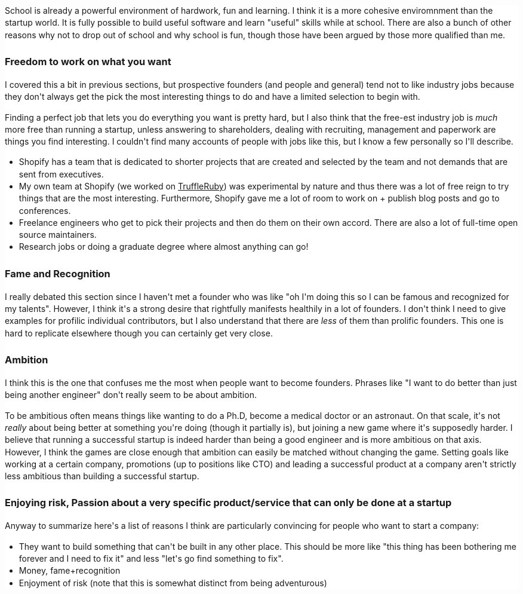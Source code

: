 School is already a powerful environment of hardwork, fun and learning. I think it is a more cohesive enviromnment than the startup world. It is fully possible to build useful software and learn "useful" skills while at school. There are also a bunch of other reasons why not to drop out of school and why school is fun, though those have been argued by those more qualified than me. 

### Freedom to work on what you want

I covered this a bit in previous sections, but prospective founders (and people and general) tend not to like industry jobs because they don't always get the pick the most interesting things to do and have a limited selection to begin with. 

Finding a perfect job that lets you do everything you want is pretty hard, but I also think that the free-est industry job is *much* more free than running a startup, unless answering to shareholders, dealing with recruiting, management and paperwork are things you find interesting. I couldn't find many accounts of people with jobs like this, but I know a few personally so I'll describe. 

- Shopify has a team that is dedicated to shorter projects that are created and selected by the team and not demands that are sent from executives. 
- My own team at Shopify (we worked on [TruffleRuby](https://github.com/oracle/truffleruby)) was experimental by nature and thus there was a lot of free reign to try things that are the most interesting. Furthermore, Shopify gave me a lot of room to work on + publish blog posts and go to conferences. 
- Freelance engineers who get to pick their projects and then do them on their own accord. There are also a lot of full-time open source maintainers.
- Research jobs or doing a graduate degree where almost anything can go!

### Fame and Recognition

I really debated this section since I haven't met a founder who was like "oh I'm doing this so I can be famous and recognized for my talents". However, I think it's a strong desire that rightfully manifests healthily in a lot of founders. I don't think I need to give examples for profilic individual contributors, but I also understand that there are *less* of them than prolific founders. This one is hard to replicate elsewhere though you can certainly get very close.

### Ambition

I think this is the one that confuses me the most when people want to become founders. Phrases like "I want to do better than just being another engineer" don't really seem to be about ambition. 

To be ambitious often means things like wanting to do a Ph.D, become a medical doctor or an astronaut. On that scale, it's not *really* about being better at something you're doing (though it partially is), but joining a new game where it's supposedly harder. I believe that running a successful startup is indeed harder than being a good engineer and is more ambitious on that axis. However, I think the games are close enough that ambition can easily be matched without changing the game. Setting goals like working at a certain company, promotions (up to positions like CTO) and leading a successful product at a company aren't strictly less ambitious than building a successful startup. 

### Enjoying risk, Passion about a very specific product/service that can only be done at a startup

Anyway to summarize here's a list of reasons I think are particularly convincing for people who want to start a company:

- They want to build something that can't be built in any other place. This should be more like "this thing has been bothering me forever and I need to fix it" and less "let's go find something to fix". 
- Money, fame+recognition
- Enjoyment of risk (note that this is somewhat distinct from being adventurous)
